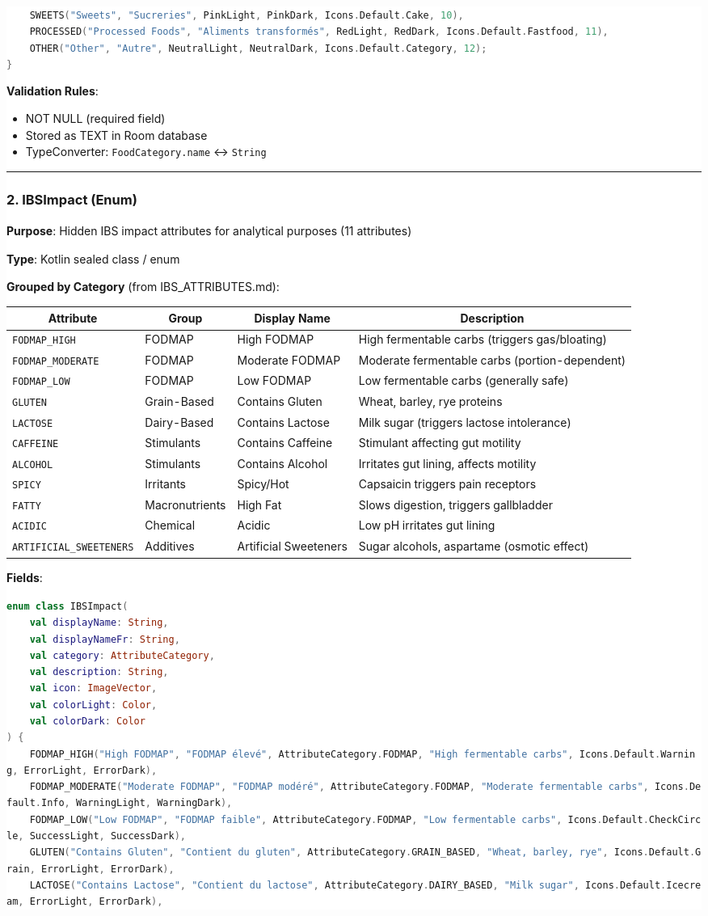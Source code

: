 ```kotlin
    SWEETS("Sweets", "Sucreries", PinkLight, PinkDark, Icons.Default.Cake, 10),
    PROCESSED("Processed Foods", "Aliments transformés", RedLight, RedDark, Icons.Default.Fastfood, 11),
    OTHER("Other", "Autre", NeutralLight, NeutralDark, Icons.Default.Category, 12);
}
```

**Validation Rules**:
- NOT NULL (required field)
- Stored as TEXT in Room database
- TypeConverter: `FoodCategory.name` ↔ `String`

---

### 2. IBSImpact (Enum)

**Purpose**: Hidden IBS impact attributes for analytical purposes (11 attributes)

**Type**: Kotlin sealed class / enum

**Grouped by Category** (from IBS_ATTRIBUTES.md):

| Attribute | Group | Display Name | Description |
|-----------|-------|--------------|-------------|
| `FODMAP_HIGH` | FODMAP | High FODMAP | High fermentable carbs (triggers gas/bloating) |
| `FODMAP_MODERATE` | FODMAP | Moderate FODMAP | Moderate fermentable carbs (portion-dependent) |
| `FODMAP_LOW` | FODMAP | Low FODMAP | Low fermentable carbs (generally safe) |
| `GLUTEN` | Grain-Based | Contains Gluten | Wheat, barley, rye proteins |
| `LACTOSE` | Dairy-Based | Contains Lactose | Milk sugar (triggers lactose intolerance) |
| `CAFFEINE` | Stimulants | Contains Caffeine | Stimulant affecting gut motility |
| `ALCOHOL` | Stimulants | Contains Alcohol | Irritates gut lining, affects motility |
| `SPICY` | Irritants | Spicy/Hot | Capsaicin triggers pain receptors |
| `FATTY` | Macronutrients | High Fat | Slows digestion, triggers gallbladder |
| `ACIDIC` | Chemical | Acidic | Low pH irritates gut lining |
| `ARTIFICIAL_SWEETENERS` | Additives | Artificial Sweeteners | Sugar alcohols, aspartame (osmotic effect) |

**Fields**:
```kotlin
enum class IBSImpact(
    val displayName: String,
    val displayNameFr: String,
    val category: AttributeCategory,
    val description: String,
    val icon: ImageVector,
    val colorLight: Color,
    val colorDark: Color
) {
    FODMAP_HIGH("High FODMAP", "FODMAP élevé", AttributeCategory.FODMAP, "High fermentable carbs", Icons.Default.Warning, ErrorLight, ErrorDark),
    FODMAP_MODERATE("Moderate FODMAP", "FODMAP modéré", AttributeCategory.FODMAP, "Moderate fermentable carbs", Icons.Default.Info, WarningLight, WarningDark),
    FODMAP_LOW("Low FODMAP", "FODMAP faible", AttributeCategory.FODMAP, "Low fermentable carbs", Icons.Default.CheckCircle, SuccessLight, SuccessDark),
    GLUTEN("Contains Gluten", "Contient du gluten", AttributeCategory.GRAIN_BASED, "Wheat, barley, rye", Icons.Default.Grain, ErrorLight, ErrorDark),
    LACTOSE("Contains Lactose", "Contient du lactose", AttributeCategory.DAIRY_BASED, "Milk sugar", Icons.Default.Icecream, ErrorLight, ErrorDark),
```